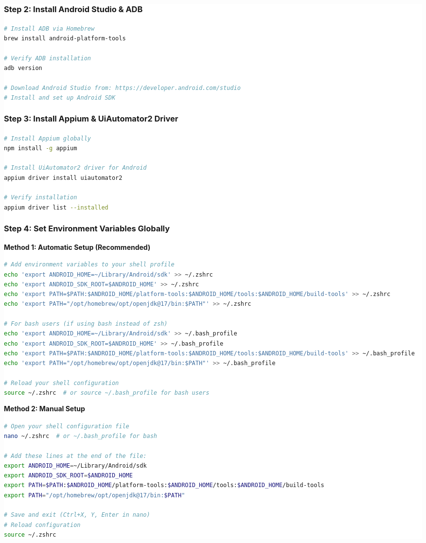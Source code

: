 ### **Step 2: Install Android Studio & ADB**
```bash
# Install ADB via Homebrew
brew install android-platform-tools

# Verify ADB installation
adb version

# Download Android Studio from: https://developer.android.com/studio
# Install and set up Android SDK
```

### **Step 3: Install Appium & UiAutomator2 Driver**
```bash
# Install Appium globally
npm install -g appium

# Install UiAutomator2 driver for Android
appium driver install uiautomator2

# Verify installation
appium driver list --installed
```

### **Step 4: Set Environment Variables Globally**

**Method 1: Automatic Setup (Recommended)**
```bash
# Add environment variables to your shell profile
echo 'export ANDROID_HOME=~/Library/Android/sdk' >> ~/.zshrc
echo 'export ANDROID_SDK_ROOT=$ANDROID_HOME' >> ~/.zshrc
echo 'export PATH=$PATH:$ANDROID_HOME/platform-tools:$ANDROID_HOME/tools:$ANDROID_HOME/build-tools' >> ~/.zshrc
echo 'export PATH="/opt/homebrew/opt/openjdk@17/bin:$PATH"' >> ~/.zshrc

# For bash users (if using bash instead of zsh)
echo 'export ANDROID_HOME=~/Library/Android/sdk' >> ~/.bash_profile
echo 'export ANDROID_SDK_ROOT=$ANDROID_HOME' >> ~/.bash_profile
echo 'export PATH=$PATH:$ANDROID_HOME/platform-tools:$ANDROID_HOME/tools:$ANDROID_HOME/build-tools' >> ~/.bash_profile
echo 'export PATH="/opt/homebrew/opt/openjdk@17/bin:$PATH"' >> ~/.bash_profile

# Reload your shell configuration
source ~/.zshrc  # or source ~/.bash_profile for bash users
```

**Method 2: Manual Setup**
```bash
# Open your shell configuration file
nano ~/.zshrc  # or ~/.bash_profile for bash

# Add these lines at the end of the file:
export ANDROID_HOME=~/Library/Android/sdk
export ANDROID_SDK_ROOT=$ANDROID_HOME
export PATH=$PATH:$ANDROID_HOME/platform-tools:$ANDROID_HOME/tools:$ANDROID_HOME/build-tools
export PATH="/opt/homebrew/opt/openjdk@17/bin:$PATH"

# Save and exit (Ctrl+X, Y, Enter in nano)
# Reload configuration
source ~/.zshrc
```
